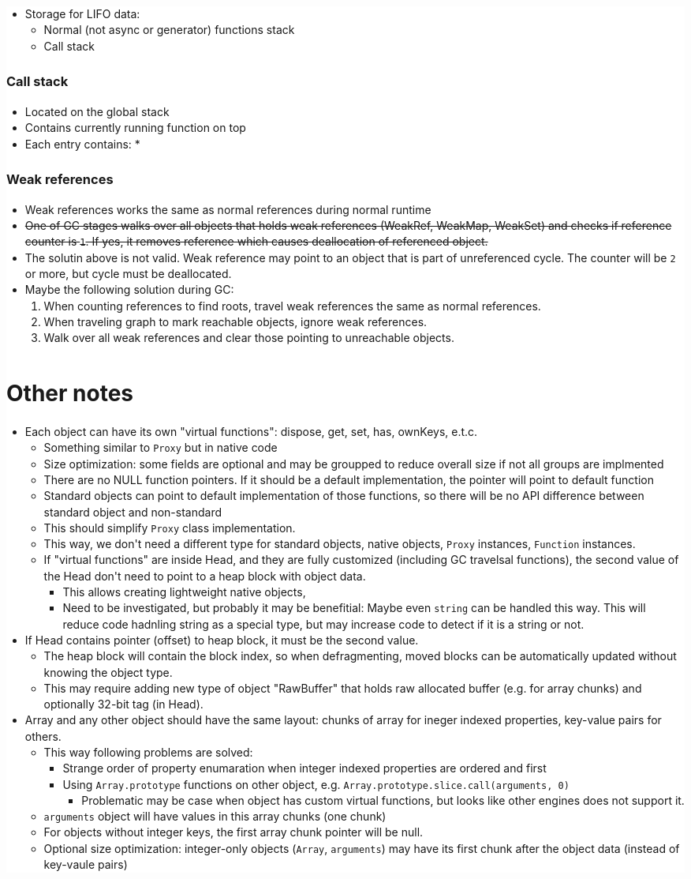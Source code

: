 * Storage for LIFO data:
    * Normal (not async or generator) functions stack
    * Call stack

### Call stack

* Located on the global stack
* Contains currently running function on top
* Each entry contains:
    * 

### Weak references

* Weak references works the same as normal references during normal runtime
* ~~One of GC stages walks over all objects that holds weak references (WeakRef, WeakMap, WeakSet)
  and checks if reference counter is `1`.
  If yes, it removes reference which causes deallocation of referenced object.~~
* The solutin above is not valid. Weak reference may point to an object that is part of unreferenced cycle. The counter will be `2` or more, but cycle must be deallocated.
* Maybe the following solution during GC:
  1. When counting references to find roots, travel weak references the same as normal references.
  1. When traveling graph to mark reachable objects, ignore weak references.
  1. Walk over all weak references and clear those pointing to unreachable objects.

# Other notes

* Each object can have its own "virtual functions": dispose, get, set, has, ownKeys, e.t.c.
  * Something similar to `Proxy` but in native code
  * Size optimization: some fields are optional and may be groupped to reduce overall size if not all groups are implmented
  * There are no NULL function pointers. If it should be a default implementation, the pointer will point to default function
  * Standard objects can point to default implementation of those functions, so there will be no API difference between standard object and non-standard
  * This should simplify `Proxy` class implementation.
  * This way, we don't need a different type for standard objects, native objects, `Proxy` instances, `Function` instances.
  * If "virtual functions" are inside Head, and they are fully customized (including GC travelsal functions),
    the second value of the Head don't need to point to a heap block with object data.
    * This allows creating lightweight native objects,
    * Need to be investigated, but probably it may be benefitial:
      Maybe even `string` can be handled this way. This will reduce code hadnling string as a special type, but
      may increase code to detect if it is a string or not.
* If Head contains pointer (offset) to heap block, it must be the second value.
  * The heap block will contain the block index, so when defragmenting, moved blocks can be automatically updated without knowing the object type.
  * This may require adding new type of object "RawBuffer" that holds raw allocated buffer (e.g. for array chunks) and optionally 32-bit tag (in Head).
* Array and any other object should have the same layout: chunks of array for ineger indexed properties, key-value pairs for others.
  * This way following problems are solved:
    * Strange order of property enumaration when integer indexed properties are ordered and first
    * Using `Array.prototype` functions on other object, e.g. `Array.prototype.slice.call(arguments, 0)`
      * Problematic may be case when object has custom virtual functions, but looks like other engines does not support it.
  * `arguments` object will have values in this array chunks (one chunk)
  * For objects without integer keys, the first array chunk pointer will be null.
  * Optional size optimization: integer-only objects (`Array`, `arguments`) may have its first chunk after the object data (instead of key-vaule pairs)